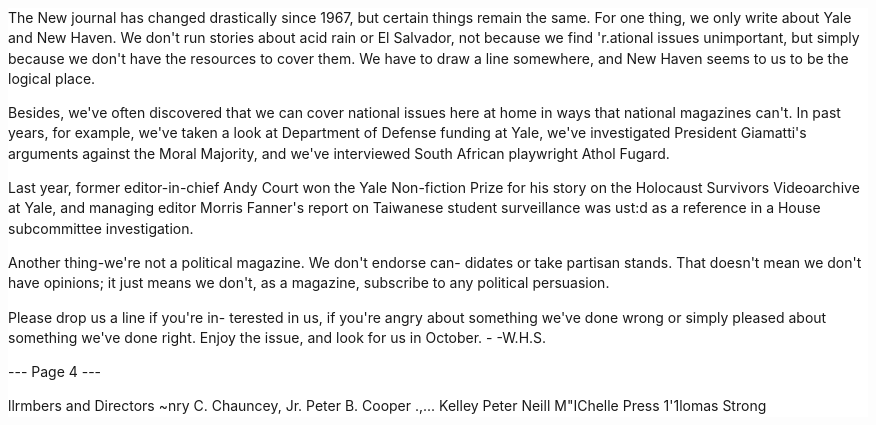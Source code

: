 The New journal has changed 
drastically since 1967, but certain 
things remain the same. For one thing, 
we only write about Yale and New 
Haven. We don't run stories about acid 
rain or El Salvador, not because we 
find 'r.ational issues unimportant, but 
simply because we don't have the 
resources to cover them. We have to 
draw a line somewhere, and New 
Haven seems to us to be the logical 
place. 

Besides, we've often discovered that 
we can cover national issues here at 
home in ways that national magazines 
can't. In past years, for example, we've 
taken a look at Department of Defense 
funding at Yale, we've investigated 
President Giamatti's arguments 
against the Moral Majority, and we've 
interviewed South African playwright 
Athol 
Fugard. 

Last year, former 
editor-in-chief Andy Court won the 
Yale Non-fiction Prize for his story on 
the Holocaust Survivors Videoarchive 
at Yale, and managing editor Morris 
Fanner's report on Taiwanese student 
surveillance was ust:d as a reference in 
a House subcommittee investigation. 

Another thing-we're not a political 
magazine. We don't endorse can-
didates or take partisan stands. That 
doesn't mean we don't have opinions; it 
just means we don't, as a magazine, 
subscribe to any political persuasion. 

Please drop us a line if you're in-
terested in us, if you're angry about 
something we've done wrong or simply 
pleased about something we've done 
right. Enjoy the issue, and look for us 
in October. -
-W.H.S. 


--- Page 4 ---

llrmbers and Directors 
~nry C. Chauncey, Jr. 
Peter B. Cooper 
.,... Kelley 
Peter Neill 
M"IChelle Press 
1'1lomas Strong 
